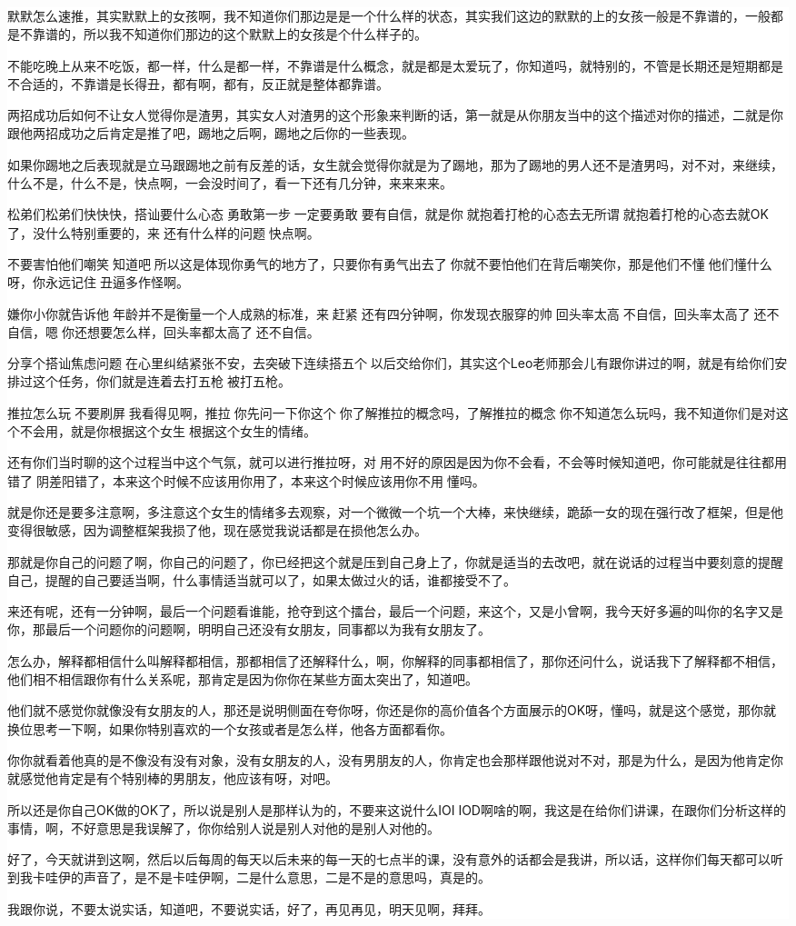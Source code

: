 默默怎么速推，其实默默上的女孩啊，我不知道你们那边是是一个什么样的状态，其实我们这边的默默的上的女孩一般是不靠谱的，一般都是不靠谱的，所以我不知道你们那边的这个默默上的女孩是个什么样子的。

不能吃晚上从来不吃饭，都一样，什么是都一样，不靠谱是什么概念，就是都是太爱玩了，你知道吗，就特别的，不管是长期还是短期都是不合适的，不靠谱是长得丑，都有啊，都有，反正就是整体都靠谱。

两招成功后如何不让女人觉得你是渣男，其实女人对渣男的这个形象来判断的话，第一就是从你朋友当中的这个描述对你的描述，二就是你跟他两招成功之后肯定是推了吧，踢地之后啊，踢地之后你的一些表现。

如果你踢地之后表现就是立马跟踢地之前有反差的话，女生就会觉得你就是为了踢地，那为了踢地的男人还不是渣男吗，对不对，来继续，什么不是，什么不是，快点啊，一会没时间了，看一下还有几分钟，来来来来。

松弟们松弟们快快快，搭讪要什么心态 勇敢第一步 一定要勇敢 要有自信，就是你 就抱着打枪的心态去无所谓 就抱着打枪的心态去就OK了，没什么特别重要的，来 还有什么样的问题 快点啊。

不要害怕他们嘲笑 知道吧 所以这是体现你勇气的地方了，只要你有勇气出去了 你就不要怕他们在背后嘲笑你，那是他们不懂 他们懂什么呀，你永远记住 丑逼多作怪啊。

嫌你小你就告诉他 年龄并不是衡量一个人成熟的标准，来 赶紧 还有四分钟啊，你发现衣服穿的帅 回头率太高 不自信，回头率太高了 还不自信，嗯 你还想要怎么样，回头率都太高了 还不自信。

分享个搭讪焦虑问题 在心里纠结紧张不安，去突破下连续搭五个 以后交给你们，其实这个Leo老师那会儿有跟你讲过的啊，就是有给你们安排过这个任务，你们就是连着去打五枪 被打五枪。

推拉怎么玩 不要刷屏 我看得见啊，推拉 你先问一下你这个 你了解推拉的概念吗，了解推拉的概念 你不知道怎么玩吗，我不知道你们是对这个不会用，就是你根据这个女生 根据这个女生的情绪。

还有你们当时聊的这个过程当中这个气氛，就可以进行推拉呀，对 用不好的原因是因为你不会看，不会等时候知道吧，你可能就是往往都用错了 阴差阳错了，本来这个时候不应该用你用了，本来这个时候应该用你不用 懂吗。

就是你还是要多注意啊，多注意这个女生的情绪多去观察，对一个微微一个坑一个大棒，来快继续，跪舔一女的现在强行改了框架，但是他变得很敏感，因为调整框架我损了他，现在感觉我说话都是在损他怎么办。

那就是你自己的问题了啊，你自己的问题了，你已经把这个就是压到自己身上了，你就是适当的去改吧，就在说话的过程当中要刻意的提醒自己，提醒的自己要适当啊，什么事情适当就可以了，如果太做过火的话，谁都接受不了。

来还有呢，还有一分钟啊，最后一个问题看谁能，抢夺到这个擂台，最后一个问题，来这个，又是小曾啊，我今天好多遍的叫你的名字又是你，那最后一个问题你的问题啊，明明自己还没有女朋友，同事都以为我有女朋友了。

怎么办，解释都相信什么叫解释都相信，那都相信了还解释什么，啊，你解释的同事都相信了，那你还问什么，说话我下了解释都不相信，他们相不相信跟你有什么关系呢，那肯定是因为你你在某些方面太突出了，知道吧。

他们就不感觉你就像没有女朋友的人，那还是说明侧面在夸你呀，你还是你的高价值各个方面展示的OK呀，懂吗，就是这个感觉，那你就换位思考一下啊，如果你特别喜欢的一个女孩或者是怎么样，他各方面都看你。

你你就看着他真的是不像没有没有对象，没有女朋友的人，没有男朋友的人，你肯定也会那样跟他说对不对，那是为什么，是因为他肯定你就感觉他肯定是有个特别棒的男朋友，他应该有呀，对吧。

所以还是你自己OK做的OK了，所以说是别人是那样认为的，不要来这说什么IOI IOD啊啥的啊，我这是在给你们讲课，在跟你们分析这样的事情，啊，不好意思是我误解了，你你给别人说是别人对他的是别人对他的。

好了，今天就讲到这啊，然后以后每周的每天以后未来的每一天的七点半的课，没有意外的话都会是我讲，所以话，这样你们每天都可以听到我卡哇伊的声音了，是不是卡哇伊啊，二是什么意思，二是不是的意思吗，真是的。

我跟你说，不要太说实话，知道吧，不要说实话，好了，再见再见，明天见啊，拜拜。